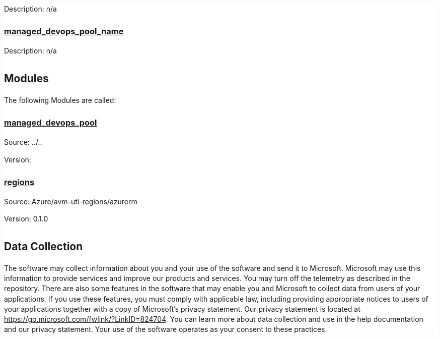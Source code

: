 Description: n/a

### <a name="output_managed_devops_pool_name"></a> [managed\_devops\_pool\_name](#output\_managed\_devops\_pool\_name)

Description: n/a

## Modules

The following Modules are called:

### <a name="module_managed_devops_pool"></a> [managed\_devops\_pool](#module\_managed\_devops\_pool)

Source: ../..

Version:

### <a name="module_regions"></a> [regions](#module\_regions)

Source: Azure/avm-utl-regions/azurerm

Version: 0.1.0


## Data Collection

The software may collect information about you and your use of the software and send it to Microsoft. Microsoft may use this information to provide services and improve our products and services. You may turn off the telemetry as described in the repository. There are also some features in the software that may enable you and Microsoft to collect data from users of your applications. If you use these features, you must comply with applicable law, including providing appropriate notices to users of your applications together with a copy of Microsoft’s privacy statement. Our privacy statement is located at <https://go.microsoft.com/fwlink/?LinkID=824704>. You can learn more about data collection and use in the help documentation and our privacy statement. Your use of the software operates as your consent to these practices.
